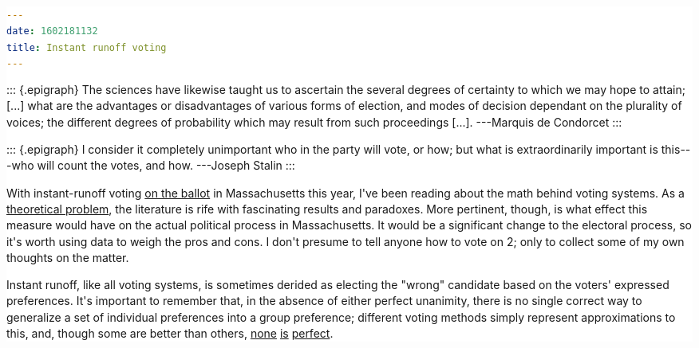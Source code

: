 ```yaml
---
date: 1602181132
title: Instant runoff voting
---
```


<style>
/* .dem { background: #727ecf; color: #ffffff; padding: 0.5pt 2pt; border-radius: 3pt; }
.rep { background: #e93834; color: #ffffff; padding: 0.5pt 2pt; border-radius: 3pt; }
.ind { background: #d67c00; color: #ffffff; padding: 0.5pt 2pt; border-radius: 3pt; }
.prg { background: #c55faf; color: #ffffff; padding: 0.5pt 2pt; border-radius: 3pt; }
.grn { background: #76a254; color: #ffffff; padding: 0.5pt 2pt; border-radius: 3pt; }
.wtn { background: #666666; color: #ffffff; padding: 0.5pt 2pt; border-radius: 3pt; } */
.dem { text-decoration: underline 2px #727ecf; }
.rep { text-decoration: underline 2px #e93834; }
.ind { text-decoration: underline 2px #d67c00; }
.prg { text-decoration: underline 2px #c55faf; }
.grn { text-decoration: underline 2px #76a254; }
.wtn { text-decoration: underline 2px #666666; }
</style>
::: {.epigraph}
The sciences have likewise taught us to ascertain the several degrees of
certainty to which we may hope to attain; \[...\] what are the
advantages or disadvantages of various forms of election, and modes of
decision dependant on the plurality of voices; the different degrees of
probability which may result from such proceedings \[...\]. ---Marquis
de Condorcet
:::

::: {.epigraph}
I consider it completely unimportant who in the party will vote, or how;
but what is extraordinarily important is this---who will count the
votes, and how. ---Joseph Stalin
:::

With instant-runoff voting [on the
ballot](https://www.bostonglobe.com/2020/07/22/metro/should-person-with-most-number-one-votes-always-win/)
in Massachusetts this year, I've been reading about the math behind
voting systems. As a [theoretical
problem](https://plato.stanford.edu/entries/voting-methods/), the
literature is rife with fascinating results and paradoxes. More
pertinent, though, is what effect this measure would have on the actual
political process in Massachusetts. It would be a significant change to
the electoral process, so it's worth using data to weigh the pros and
cons. I don't presume to tell anyone how to vote on 2; only to collect
some of my own thoughts on the matter.

Instant runoff, like all voting systems, is sometimes derided as
electing the "wrong" candidate based on the voters' expressed
preferences. It's important to remember that, in the absence of either
perfect unanimity, there is no single correct way to generalize a set of
individual preferences into a group preference; different voting methods
simply represent approximations to this, and, though some are better
than others,
[none](https://en.wikipedia.org/wiki/Arrow%27s_impossibility_theorem)
[is](https://en.wikipedia.org/wiki/Gibbard%E2%80%93Satterthwaite_theorem)
[perfect](https://en.wikipedia.org/wiki/Comparison_of_electoral_systems#Compliance_of_selected_single-winner_methods).


[^1]: Sometimes given the hokey name "first past the post". Note that a
[^2]: See, e.g., [PBS](https://www.youtube.com/watch?v=HoAnYQZrNrQ) or
[^3]: Assuming voters' preferences are stable across time.
[^4]: In a [two-round
[^5]: [Full ballot
[^6]: [Copeland's
[^7]: See [this video](https://www.youtube.com/embed/JtKAScORevQ) for
[^8]: The former case is known as an *upward monotonicity violation*,
[^9]: ``` {.r}
[^10]: Ireland also uses runoff voting to elect its lower house, [Dáil
[^11]: Indeed, in the [2012
[^12]: (Source: [xkcd](https://xkcd.com/1844/))